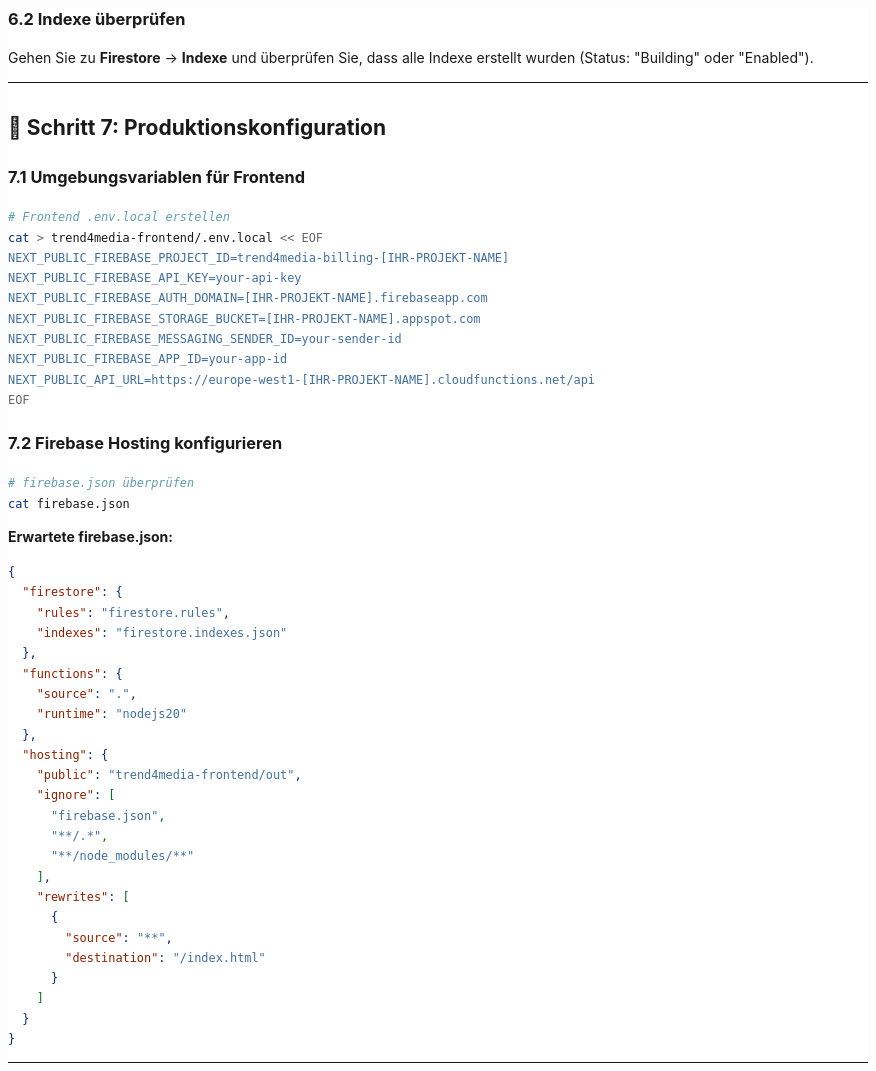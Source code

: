 ### 6.2 Indexe überprüfen
Gehen Sie zu **Firestore** → **Indexe** und überprüfen Sie, dass alle Indexe erstellt wurden (Status: "Building" oder "Enabled").

---

## 🔧 Schritt 7: Produktionskonfiguration

### 7.1 Umgebungsvariablen für Frontend
```bash
# Frontend .env.local erstellen
cat > trend4media-frontend/.env.local << EOF
NEXT_PUBLIC_FIREBASE_PROJECT_ID=trend4media-billing-[IHR-PROJEKT-NAME]
NEXT_PUBLIC_FIREBASE_API_KEY=your-api-key
NEXT_PUBLIC_FIREBASE_AUTH_DOMAIN=[IHR-PROJEKT-NAME].firebaseapp.com
NEXT_PUBLIC_FIREBASE_STORAGE_BUCKET=[IHR-PROJEKT-NAME].appspot.com
NEXT_PUBLIC_FIREBASE_MESSAGING_SENDER_ID=your-sender-id
NEXT_PUBLIC_FIREBASE_APP_ID=your-app-id
NEXT_PUBLIC_API_URL=https://europe-west1-[IHR-PROJEKT-NAME].cloudfunctions.net/api
EOF
```

### 7.2 Firebase Hosting konfigurieren
```bash
# firebase.json überprüfen
cat firebase.json
```

**Erwartete firebase.json:**
```json
{
  "firestore": {
    "rules": "firestore.rules",
    "indexes": "firestore.indexes.json"
  },
  "functions": {
    "source": ".",
    "runtime": "nodejs20"
  },
  "hosting": {
    "public": "trend4media-frontend/out",
    "ignore": [
      "firebase.json",
      "**/.*",
      "**/node_modules/**"
    ],
    "rewrites": [
      {
        "source": "**",
        "destination": "/index.html"
      }
    ]
  }
}
```

---